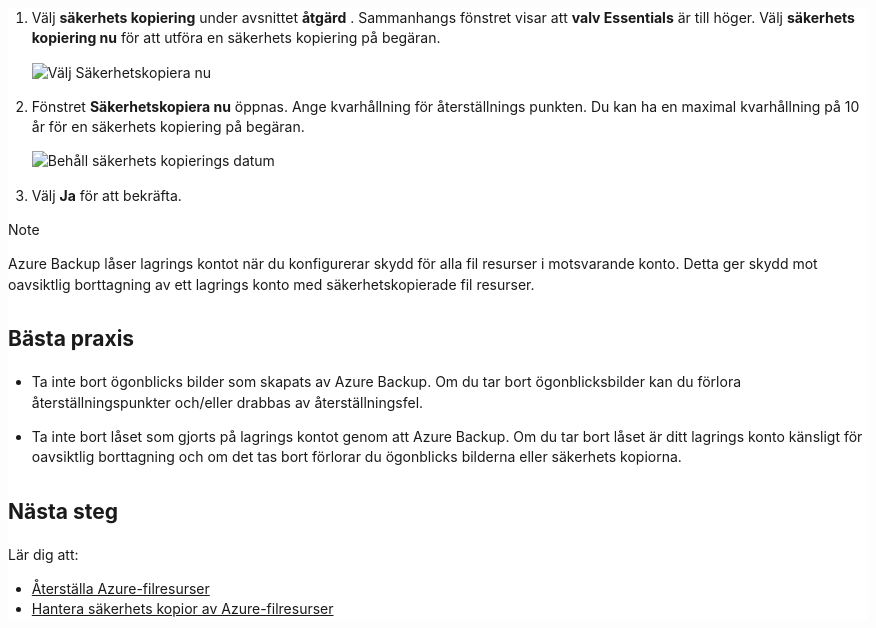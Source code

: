 1. Välj **säkerhets kopiering** under avsnittet **åtgärd** . Sammanhangs fönstret visar att **valv Essentials** är till höger. Välj **säkerhets kopiering nu** för att utföra en säkerhets kopiering på begäran.

   ![Välj Säkerhetskopiera nu](./media/backup-afs/select-backup-now.png)

1. Fönstret **Säkerhetskopiera nu** öppnas. Ange kvarhållning för återställnings punkten. Du kan ha en maximal kvarhållning på 10 år för en säkerhets kopiering på begäran.

   ![Behåll säkerhets kopierings datum](./media/backup-afs/retain-backup-date.png)

1. Välj **Ja** för att bekräfta.

>[!NOTE]
>Azure Backup låser lagrings kontot när du konfigurerar skydd för alla fil resurser i motsvarande konto. Detta ger skydd mot oavsiktlig borttagning av ett lagrings konto med säkerhetskopierade fil resurser.

## <a name="best-practices"></a>Bästa praxis

* Ta inte bort ögonblicks bilder som skapats av Azure Backup. Om du tar bort ögonblicksbilder kan du förlora återställningspunkter och/eller drabbas av återställningsfel.

* Ta inte bort låset som gjorts på lagrings kontot genom att Azure Backup. Om du tar bort låset är ditt lagrings konto känsligt för oavsiktlig borttagning och om det tas bort förlorar du ögonblicks bilderna eller säkerhets kopiorna.

## <a name="next-steps"></a>Nästa steg

Lär dig att:

* [Återställa Azure-filresurser](restore-afs.md)
* [Hantera säkerhets kopior av Azure-filresurser](manage-afs-backup.md)

